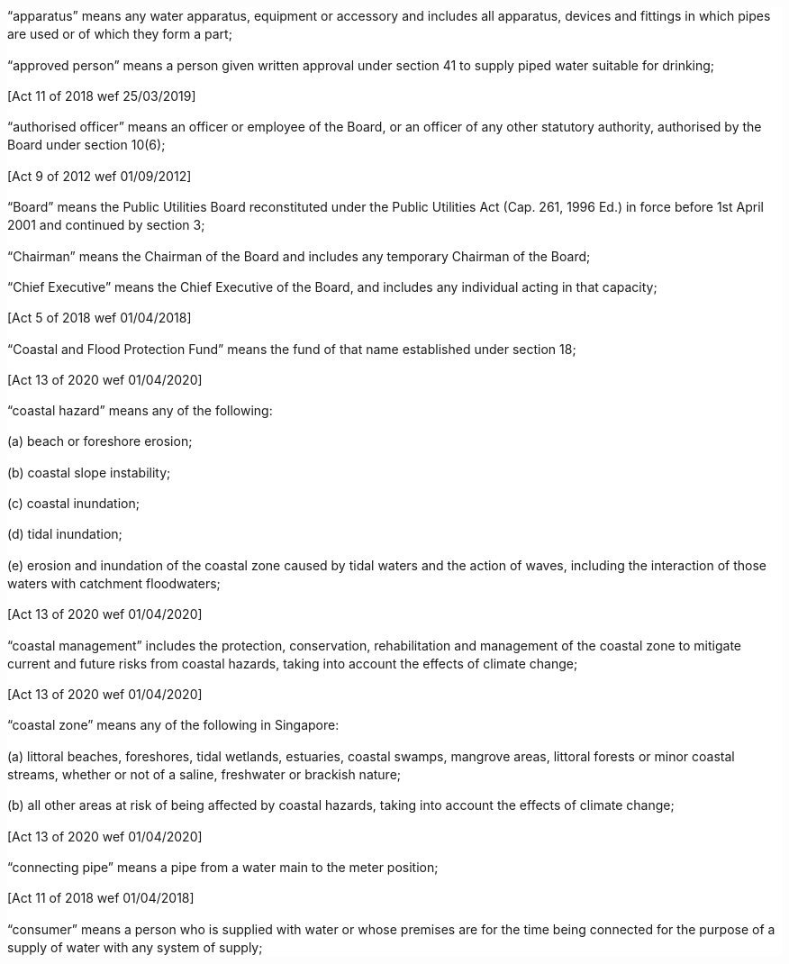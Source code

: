 “apparatus” means any water apparatus, equipment or accessory and includes all apparatus, devices and fittings in which pipes are used or of which they form a part;

“approved person” means a person given written approval under section 41 to supply piped water suitable for drinking;

[Act 11 of 2018 wef 25/03/2019]

“authorised officer” means an officer or employee of the Board, or an officer of any other statutory authority, authorised by the Board under section 10(6);

[Act 9 of 2012 wef 01/09/2012]

“Board” means the Public Utilities Board reconstituted under the Public Utilities Act (Cap. 261, 1996 Ed.) in force before 1st April 2001 and continued by section 3;

“Chairman” means the Chairman of the Board and includes any temporary Chairman of the Board;

“Chief Executive” means the Chief Executive of the Board, and includes any individual acting in that capacity;

[Act 5 of 2018 wef 01/04/2018]

“Coastal and Flood Protection Fund” means the fund of that name established under section 18;

[Act 13 of 2020 wef 01/04/2020]

“coastal hazard” means any of the following:

(a) beach or foreshore erosion;

(b) coastal slope instability;

(c) coastal inundation;

(d) tidal inundation;

(e) erosion and inundation of the coastal zone caused by tidal waters and the action of waves, including the interaction of those waters with catchment floodwaters;

[Act 13 of 2020 wef 01/04/2020]

“coastal management” includes the protection, conservation, rehabilitation and management of the coastal zone to mitigate current and future risks from coastal hazards, taking into account the effects of climate change;

[Act 13 of 2020 wef 01/04/2020]

“coastal zone” means any of the following in Singapore:

(a) littoral beaches, foreshores, tidal wetlands, estuaries, coastal swamps, mangrove areas, littoral forests or minor coastal streams, whether or not of a saline, freshwater or brackish nature;

(b) all other areas at risk of being affected by coastal hazards, taking into account the effects of climate change;

[Act 13 of 2020 wef 01/04/2020]

“connecting pipe” means a pipe from a water main to the meter position;

[Act 11 of 2018 wef 01/04/2018]

“consumer” means a person who is supplied with water or whose premises are for the time being connected for the purpose of a supply of water with any system of supply;
